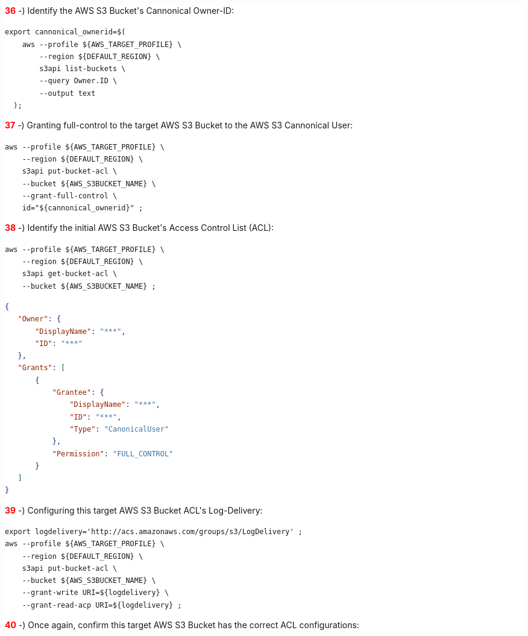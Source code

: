 **<span style="color:red">36</span>** -) Identify the AWS S3 Bucket's Cannonical Owner-ID:

```shell
export cannonical_ownerid=$(
    aws --profile ${AWS_TARGET_PROFILE} \
        --region ${DEFAULT_REGION} \
        s3api list-buckets \
        --query Owner.ID \
        --output text
  );
```
**<span style="color:red">37</span>** -) Granting full-control to the target AWS S3 Bucket to the AWS S3 Cannonical User:

```shell
aws --profile ${AWS_TARGET_PROFILE} \
    --region ${DEFAULT_REGION} \
    s3api put-bucket-acl \
    --bucket ${AWS_S3BUCKET_NAME} \
    --grant-full-control \
    id="${cannonical_ownerid}" ;
```

**<span style="color:red">38</span>** -) Identify the initial AWS S3 Bucket's Access Control List (ACL):

```shell
aws --profile ${AWS_TARGET_PROFILE} \
    --region ${DEFAULT_REGION} \
    s3api get-bucket-acl \
    --bucket ${AWS_S3BUCKET_NAME} ;
```

```json
{
   "Owner": {
       "DisplayName": "***",
       "ID": "***"
   },
   "Grants": [
       {
           "Grantee": {
               "DisplayName": "***",
               "ID": "***",
               "Type": "CanonicalUser"
           },
           "Permission": "FULL_CONTROL"
       }
   ]
}
```

**<span style="color:red">39</span>** -) Configuring this target AWS S3 Bucket ACL's Log-Delivery:

```shell
export logdelivery='http://acs.amazonaws.com/groups/s3/LogDelivery' ;
aws --profile ${AWS_TARGET_PROFILE} \
    --region ${DEFAULT_REGION} \
    s3api put-bucket-acl \
    --bucket ${AWS_S3BUCKET_NAME} \
    --grant-write URI=${logdelivery} \
    --grant-read-acp URI=${logdelivery} ;
```
**<span style="color:red">40</span>** -) Once again, confirm this target AWS S3 Bucket has the correct ACL configurations:
